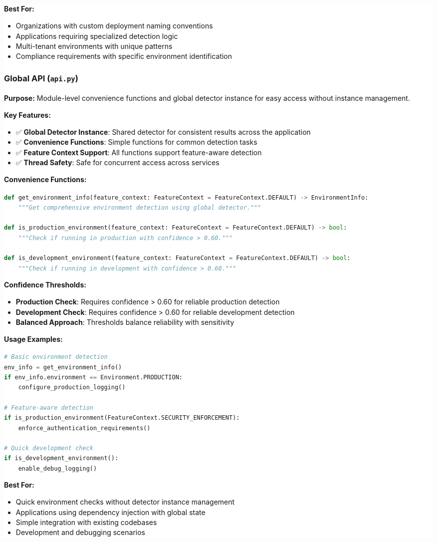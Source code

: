 **Best For:**
- Organizations with custom deployment naming conventions
- Applications requiring specialized detection logic
- Multi-tenant environments with unique patterns
- Compliance requirements with specific environment identification

### Global API (`api.py`)

**Purpose:** Module-level convenience functions and global detector instance for easy access without instance management.

**Key Features:**
- ✅ **Global Detector Instance**: Shared detector for consistent results across the application
- ✅ **Convenience Functions**: Simple functions for common detection tasks
- ✅ **Feature Context Support**: All functions support feature-aware detection
- ✅ **Thread Safety**: Safe for concurrent access across services

**Convenience Functions:**
```python
def get_environment_info(feature_context: FeatureContext = FeatureContext.DEFAULT) -> EnvironmentInfo:
    """Get comprehensive environment detection using global detector."""

def is_production_environment(feature_context: FeatureContext = FeatureContext.DEFAULT) -> bool:
    """Check if running in production with confidence > 0.60."""

def is_development_environment(feature_context: FeatureContext = FeatureContext.DEFAULT) -> bool:
    """Check if running in development with confidence > 0.60."""
```

**Confidence Thresholds:**
- **Production Check**: Requires confidence > 0.60 for reliable production detection
- **Development Check**: Requires confidence > 0.60 for reliable development detection
- **Balanced Approach**: Thresholds balance reliability with sensitivity

**Usage Examples:**
```python
# Basic environment detection
env_info = get_environment_info()
if env_info.environment == Environment.PRODUCTION:
    configure_production_logging()

# Feature-aware detection
if is_production_environment(FeatureContext.SECURITY_ENFORCEMENT):
    enforce_authentication_requirements()

# Quick development check
if is_development_environment():
    enable_debug_logging()
```

**Best For:**
- Quick environment checks without detector instance management
- Applications using dependency injection with global state
- Simple integration with existing codebases
- Development and debugging scenarios
